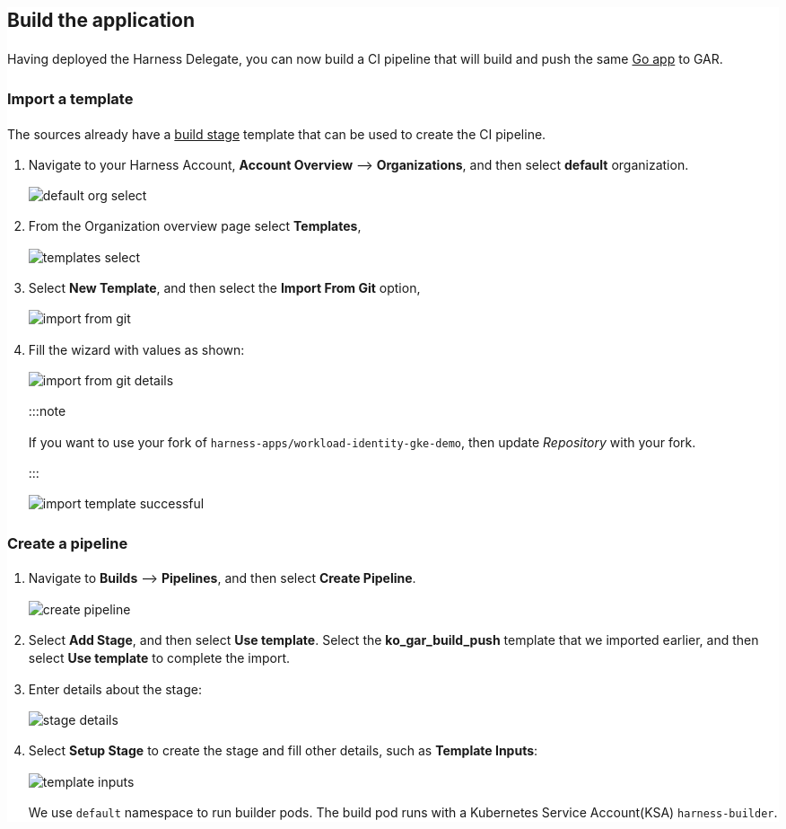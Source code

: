 ## Build the application

Having deployed the Harness Delegate, you can now build a CI pipeline that will build and push the same [Go app](https://github.com/harness-apps/workload-identity-gke-demo/tree/main/app) to GAR.

### Import a template

The sources already have a [build stage](https://github.com/harness-apps/workload-identity-gke-demo/blob/main/.harness/ko_gar_build_push_1.yaml) template that can be used to create the CI pipeline.

1. Navigate to your Harness Account, **Account Overview** --> **Organizations**, and then select **default** organization.

    ![default org select](https://dev-to-uploads.s3.amazonaws.com/uploads/articles/j07f38navg5c3udfjwan.png)

2. From the Organization overview page select **Templates**,

    ![templates select](https://dev-to-uploads.s3.amazonaws.com/uploads/articles/2nii2f5wqwsr8lkvo5l1.png)

3. Select **New Template**, and then select the **Import From Git** option,

    ![import from git](https://dev-to-uploads.s3.amazonaws.com/uploads/articles/me4lm1hzsqhuygwoid4t.png)

4. Fill the wizard with values as shown:

    ![import from git details](https://dev-to-uploads.s3.amazonaws.com/uploads/articles/iff39t3r5tmaxr1fcrem.png)

    :::note

    If you want to use your fork of `harness-apps/workload-identity-gke-demo`, then update _Repository_ with your fork.

    :::

    ![import template successful](https://dev-to-uploads.s3.amazonaws.com/uploads/articles/0grrjx3t1mq74xje7tg0.png)

### Create a pipeline

1. Navigate to **Builds** --> **Pipelines**, and then select **Create Pipeline**.

    ![create pipeline](https://dev-to-uploads.s3.amazonaws.com/uploads/articles/r5cyqbs2xb43l9uzyt2f.png)

2. Select **Add Stage**, and then select **Use template**. Select the **ko_gar_build_push** template that we imported earlier, and then select **Use template** to complete the import.

3. Enter details about the stage:

    ![stage details](https://dev-to-uploads.s3.amazonaws.com/uploads/articles/ma34ba7s3dqw0y8qqlm1.png)

4. Select **Setup Stage** to create the stage and fill other details, such as **Template Inputs**:

    ![template inputs](https://dev-to-uploads.s3.amazonaws.com/uploads/articles/r6crm2c5ygs72juades6.png)

    We use `default` namespace to run builder pods. The build pod runs with a Kubernetes Service Account(KSA) `harness-builder`.
